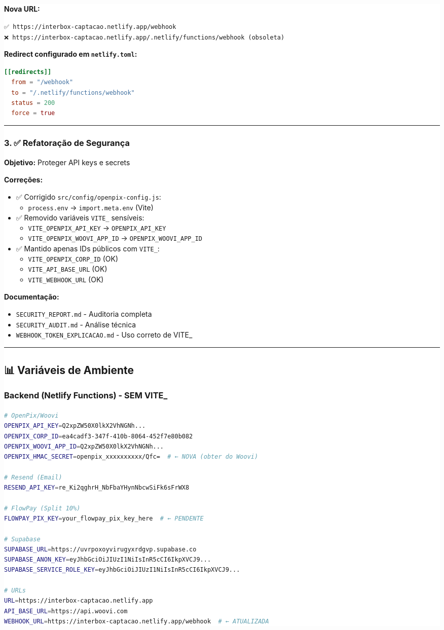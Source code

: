 **Nova URL:**
```
✅ https://interbox-captacao.netlify.app/webhook
❌ https://interbox-captacao.netlify.app/.netlify/functions/webhook (obsoleta)
```

**Redirect configurado em `netlify.toml`:**
```toml
[[redirects]]
  from = "/webhook"
  to = "/.netlify/functions/webhook"
  status = 200
  force = true
```

---

### 3. ✅ Refatoração de Segurança

**Objetivo:** Proteger API keys e secrets

**Correções:**
- ✅ Corrigido `src/config/openpix-config.js`:
  - `process.env` → `import.meta.env` (Vite)
- ✅ Removido variáveis `VITE_` sensíveis:
  - `VITE_OPENPIX_API_KEY` → `OPENPIX_API_KEY`
  - `VITE_OPENPIX_WOOVI_APP_ID` → `OPENPIX_WOOVI_APP_ID`
- ✅ Mantido apenas IDs públicos com `VITE_`:
  - `VITE_OPENPIX_CORP_ID` (OK)
  - `VITE_API_BASE_URL` (OK)
  - `VITE_WEBHOOK_URL` (OK)

**Documentação:**
- `SECURITY_REPORT.md` - Auditoria completa
- `SECURITY_AUDIT.md` - Análise técnica
- `WEBHOOK_TOKEN_EXPLICACAO.md` - Uso correto de VITE_

---

## 📊 Variáveis de Ambiente

### Backend (Netlify Functions) - SEM VITE_

```bash
# OpenPix/Woovi
OPENPIX_API_KEY=Q2xpZW50X0lkX2VhNGNh...
OPENPIX_CORP_ID=ea4cadf3-347f-410b-8064-452f7e80b082
OPENPIX_WOOVI_APP_ID=Q2xpZW50X0lkX2VhNGNh...
OPENPIX_HMAC_SECRET=openpix_xxxxxxxxxx/Qfc=  # ← NOVA (obter do Woovi)

# Resend (Email)
RESEND_API_KEY=re_Ki2qghrH_NbFbaYHynNbcwSiFk6sFrWX8

# FlowPay (Split 10%)
FLOWPAY_PIX_KEY=your_flowpay_pix_key_here  # ← PENDENTE

# Supabase
SUPABASE_URL=https://uvrpoxoyvirugyxrdgvp.supabase.co
SUPABASE_ANON_KEY=eyJhbGciOiJIUzI1NiIsInR5cCI6IkpXVCJ9...
SUPABASE_SERVICE_ROLE_KEY=eyJhbGciOiJIUzI1NiIsInR5cCI6IkpXVCJ9...

# URLs
URL=https://interbox-captacao.netlify.app
API_BASE_URL=https://api.woovi.com
WEBHOOK_URL=https://interbox-captacao.netlify.app/webhook  # ← ATUALIZADA

```